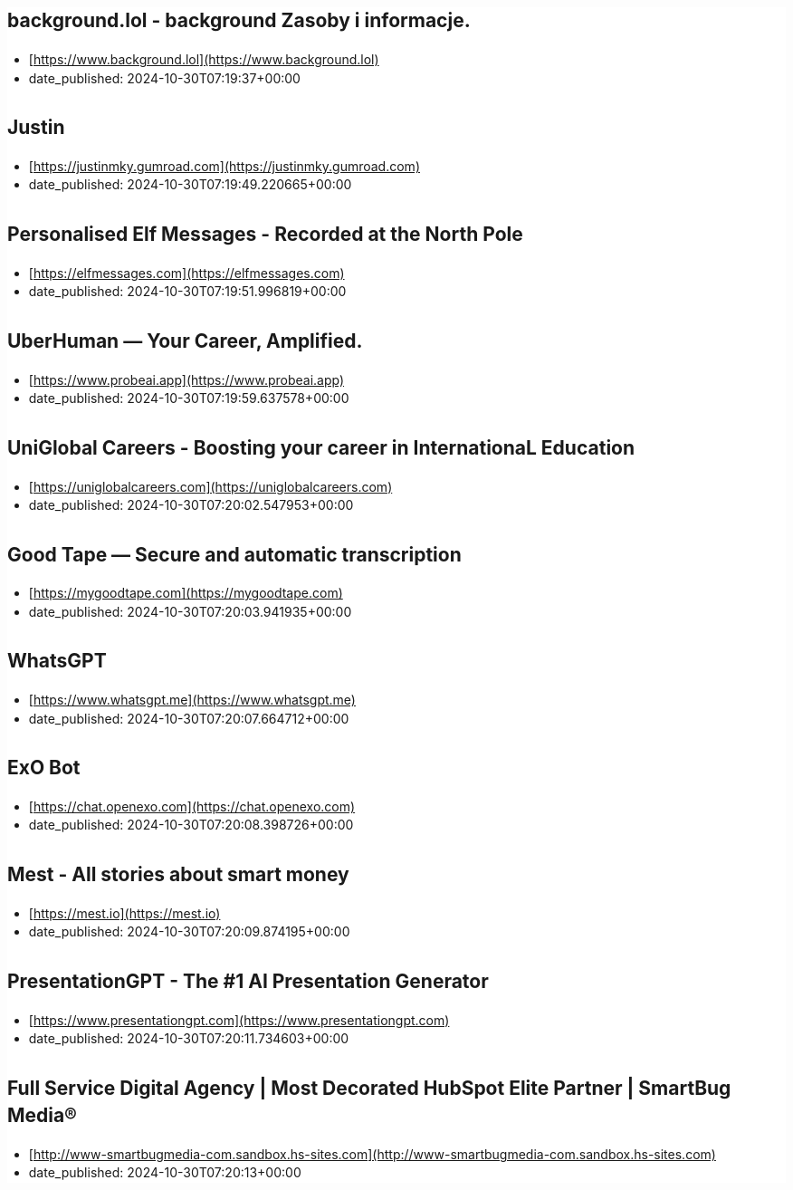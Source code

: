  ## background.lol - background Zasoby i informacje.
 - [https://www.background.lol](https://www.background.lol)
 - date_published: 2024-10-30T07:19:37+00:00

 ## Justin
 - [https://justinmky.gumroad.com](https://justinmky.gumroad.com)
 - date_published: 2024-10-30T07:19:49.220665+00:00

 ## Personalised Elf Messages - Recorded at the North Pole
 - [https://elfmessages.com](https://elfmessages.com)
 - date_published: 2024-10-30T07:19:51.996819+00:00

 ## UberHuman — Your Career, Amplified.
 - [https://www.probeai.app](https://www.probeai.app)
 - date_published: 2024-10-30T07:19:59.637578+00:00

 ## UniGlobal Careers - Boosting your career in InternationaL Education
 - [https://uniglobalcareers.com](https://uniglobalcareers.com)
 - date_published: 2024-10-30T07:20:02.547953+00:00

 ## Good Tape — Secure and automatic transcription
 - [https://mygoodtape.com](https://mygoodtape.com)
 - date_published: 2024-10-30T07:20:03.941935+00:00

 ## WhatsGPT
 - [https://www.whatsgpt.me](https://www.whatsgpt.me)
 - date_published: 2024-10-30T07:20:07.664712+00:00

 ## ExO Bot
 - [https://chat.openexo.com](https://chat.openexo.com)
 - date_published: 2024-10-30T07:20:08.398726+00:00

 ## Mest - All stories about smart money
 - [https://mest.io](https://mest.io)
 - date_published: 2024-10-30T07:20:09.874195+00:00

 ## PresentationGPT - The #1 AI Presentation Generator
 - [https://www.presentationgpt.com](https://www.presentationgpt.com)
 - date_published: 2024-10-30T07:20:11.734603+00:00

 ## Full Service Digital Agency | Most Decorated HubSpot Elite Partner | SmartBug Media®
 - [http://www-smartbugmedia-com.sandbox.hs-sites.com](http://www-smartbugmedia-com.sandbox.hs-sites.com)
 - date_published: 2024-10-30T07:20:13+00:00
